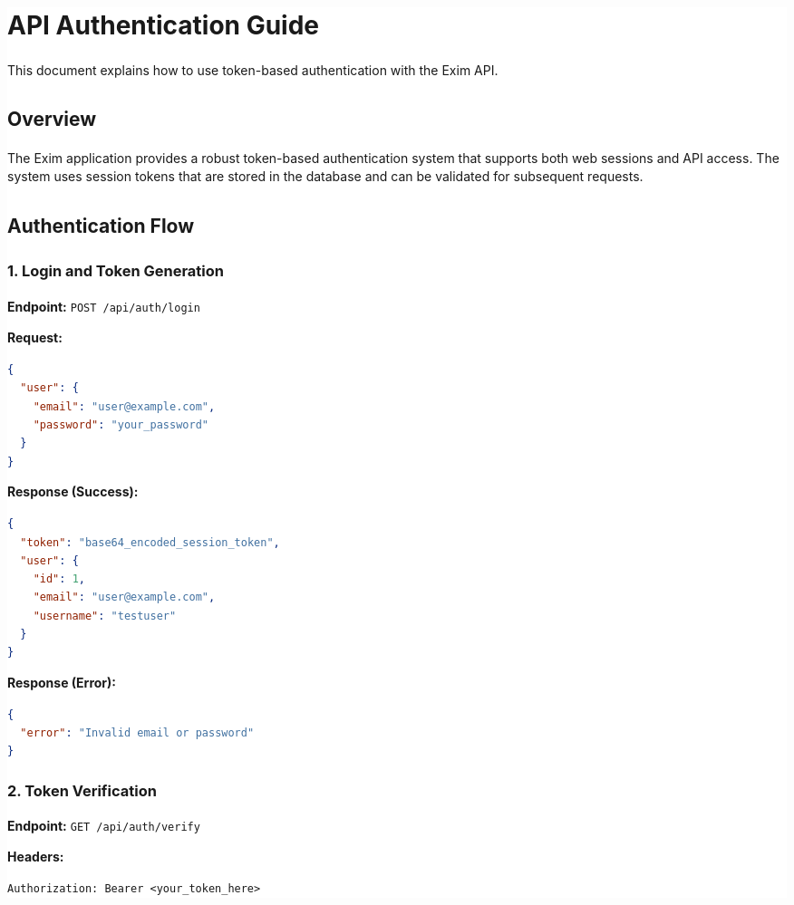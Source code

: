 # API Authentication Guide

This document explains how to use token-based authentication with the Exim API.

## Overview

The Exim application provides a robust token-based authentication system that supports both web sessions and API access. The system uses session tokens that are stored in the database and can be validated for subsequent requests.

## Authentication Flow

### 1. Login and Token Generation

**Endpoint:** `POST /api/auth/login`

**Request:**
```json
{
  "user": {
    "email": "user@example.com",
    "password": "your_password"
  }
}
```

**Response (Success):**
```json
{
  "token": "base64_encoded_session_token",
  "user": {
    "id": 1,
    "email": "user@example.com",
    "username": "testuser"
  }
}
```

**Response (Error):**
```json
{
  "error": "Invalid email or password"
}
```

### 2. Token Verification

**Endpoint:** `GET /api/auth/verify`

**Headers:**
```
Authorization: Bearer <your_token_here>
```
